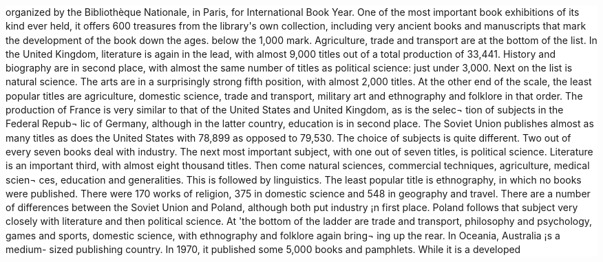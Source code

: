 organized by the Bibliothèque Nationale, in Paris,
for International Book Year. One of the most
important book exhibitions of its kind ever held,
it offers 600 treasures from the library's own
collection, including very ancient books and
manuscripts that mark the development of the
book down the ages.
below the 1,000 mark. Agriculture,
trade and transport are at the bottom
of the list.
In the United Kingdom, literature is
again in the lead, with almost
9,000 titles out of a total production
of 33,441. History and biography are
in second place, with almost the same
number of titles as political science:
just under 3,000. Next on the list is
natural science. The arts are in a
surprisingly strong fifth position, with
almost 2,000 titles. At the other end
of the scale, the least popular titles
are agriculture, domestic science,
trade and transport, military art and
ethnography and folklore in that order.
The production of France is very
similar to that of the United States
and United Kingdom, as is the selec¬
tion of subjects in the Federal Repub¬
lic of Germany, although in the latter
country, education is in second place.
The Soviet Union publishes almost
as many titles as does the United
States with 78,899 as opposed to
79,530. The choice of subjects is quite
different. Two out of every seven
books deal with industry. The next
most important subject, with one out
of seven titles, is political science.
Literature is an important third, with
almost eight thousand titles. Then
come natural sciences, commercial
techniques, agriculture, medical scien¬
ces, education and generalities. This
is followed by linguistics. The least
popular title is ethnography, in which
no books were published. There were
170 works of religion, 375 in domestic
science and 548 in geography and
travel.
There are a number of differences
between the Soviet Union and Poland,
although both put industry ¡n first
place. Poland follows that subject
very closely with literature and then
political science. At 'the bottom of
the ladder are trade and transport,
philosophy and psychology, games
and sports, domestic science, with
ethnography and folklore again bring¬
ing up the rear.
In Oceania, Australia ¡s a medium-
sized publishing country. In 1970, it
published some 5,000 books and
pamphlets. While it is a developed